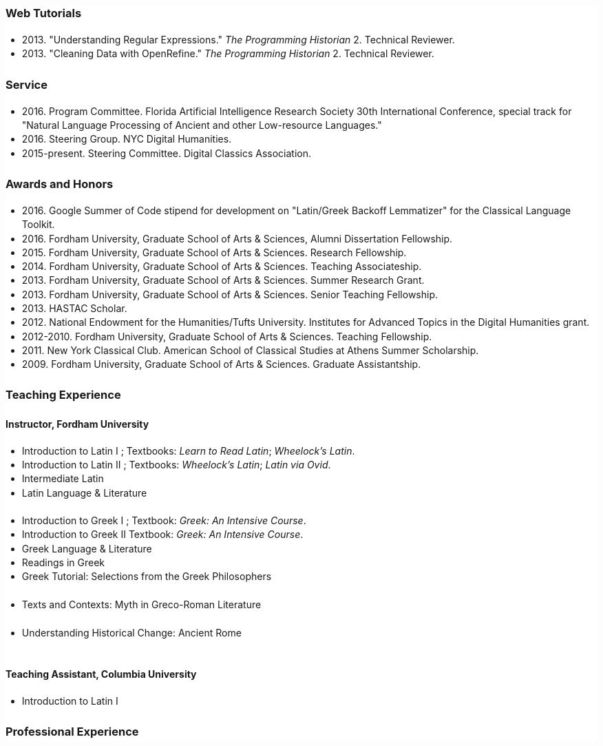### Web Tutorials

- 2013\. "Understanding Regular Expressions." *The Programming Historian* 2. Technical Reviewer.
- 2013\. "Cleaning Data with OpenRefine." *The Programming Historian* 2. Technical Reviewer.

### Service

- 2016\. Program Committee. Florida Artificial Intelligence Research Society 30th International Conference, special track for "Natural Language Processing of Ancient and other Low-resource Languages."
- 2016\. Steering Group. NYC Digital Humanities.
- 2015-present. Steering Committee. Digital Classics Association.

### Awards and Honors

- 2016\. Google Summer of Code stipend for development on "Latin/Greek Backoff Lemmatizer" for the Classical Language Toolkit.
- 2016\. Fordham University, Graduate School of Arts &amp; Sciences, Alumni Dissertation Fellowship.
- 2015\. Fordham University, Graduate School of Arts &amp; Sciences. Research Fellowship.
- 2014\. Fordham University, Graduate School of Arts &amp; Sciences. Teaching Associateship.
- 2013\. Fordham University, Graduate School of Arts &amp; Sciences. Summer Research Grant.
- 2013\. Fordham University, Graduate School of Arts &amp; Sciences. Senior Teaching Fellowship.
- 2013\. HASTAC Scholar.
- 2012\. National Endowment for the Humanities/Tufts University. Institutes for Advanced Topics in the Digital Humanities grant.
- 2012-2010\. Fordham University, Graduate School of Arts &amp; Sciences. Teaching Fellowship.
- 2011\. New York Classical Club. American School of Classical Studies at Athens Summer Scholarship.
- 2009\. Fordham University, Graduate School of Arts &amp; Sciences. Graduate Assistantship.

### Teaching Experience

#### Instructor, Fordham University

- Introduction to Latin I ; Textbooks: *Learn to Read Latin*; *Wheelock’s Latin*.
- Introduction to Latin II ; Textbooks: *Wheelock’s Latin*; *Latin via Ovid*.
- Intermediate Latin 
- Latin Language &amp; Literature <br><br>
- Introduction to Greek I ; Textbook: *Greek: An Intensive Course*.
- Introduction to Greek II  Textbook: *Greek: An Intensive Course*.
- Greek Language &amp; Literature 
- Readings in Greek 
- Greek Tutorial: Selections from the Greek Philosophers <br><br>
- Texts and Contexts: Myth in Greco-Roman Literature <br><br>
- Understanding Historical Change: Ancient Rome <br><br>

#### Teaching Assistant, Columbia University

- Introduction to Latin I 

### Professional Experience
